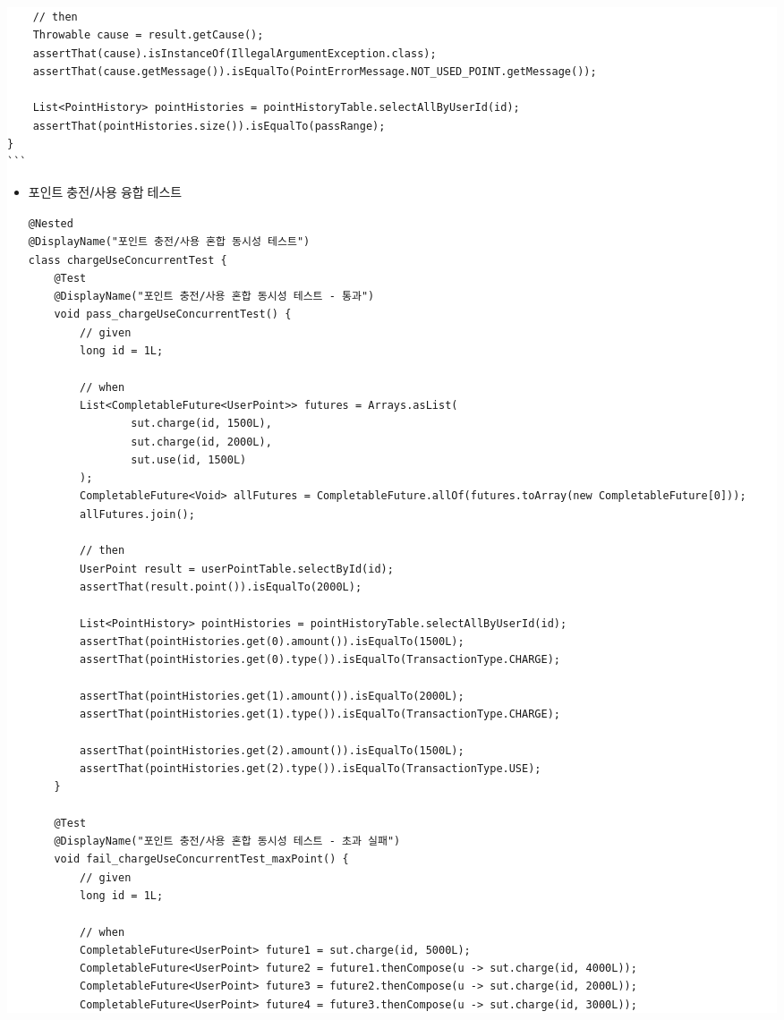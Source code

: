         // then
        Throwable cause = result.getCause();
        assertThat(cause).isInstanceOf(IllegalArgumentException.class);
        assertThat(cause.getMessage()).isEqualTo(PointErrorMessage.NOT_USED_POINT.getMessage());

        List<PointHistory> pointHistories = pointHistoryTable.selectAllByUserId(id);
        assertThat(pointHistories.size()).isEqualTo(passRange);
    }
    ```

* 포인트 충전/사용 융합 테스트
    ```
    @Nested
    @DisplayName("포인트 충전/사용 혼합 동시성 테스트")
    class chargeUseConcurrentTest {
        @Test
        @DisplayName("포인트 충전/사용 혼합 동시성 테스트 - 통과")
        void pass_chargeUseConcurrentTest() {
            // given
            long id = 1L;

            // when
            List<CompletableFuture<UserPoint>> futures = Arrays.asList(
                    sut.charge(id, 1500L),
                    sut.charge(id, 2000L),
                    sut.use(id, 1500L)
            );
            CompletableFuture<Void> allFutures = CompletableFuture.allOf(futures.toArray(new CompletableFuture[0]));
            allFutures.join();

            // then
            UserPoint result = userPointTable.selectById(id);
            assertThat(result.point()).isEqualTo(2000L);

            List<PointHistory> pointHistories = pointHistoryTable.selectAllByUserId(id);
            assertThat(pointHistories.get(0).amount()).isEqualTo(1500L);
            assertThat(pointHistories.get(0).type()).isEqualTo(TransactionType.CHARGE);

            assertThat(pointHistories.get(1).amount()).isEqualTo(2000L);
            assertThat(pointHistories.get(1).type()).isEqualTo(TransactionType.CHARGE);

            assertThat(pointHistories.get(2).amount()).isEqualTo(1500L);
            assertThat(pointHistories.get(2).type()).isEqualTo(TransactionType.USE);
        }

        @Test
        @DisplayName("포인트 충전/사용 혼합 동시성 테스트 - 초과 실패")
        void fail_chargeUseConcurrentTest_maxPoint() {
            // given
            long id = 1L;

            // when
            CompletableFuture<UserPoint> future1 = sut.charge(id, 5000L);
            CompletableFuture<UserPoint> future2 = future1.thenCompose(u -> sut.charge(id, 4000L));
            CompletableFuture<UserPoint> future3 = future2.thenCompose(u -> sut.charge(id, 2000L));
            CompletableFuture<UserPoint> future4 = future3.thenCompose(u -> sut.charge(id, 3000L));
